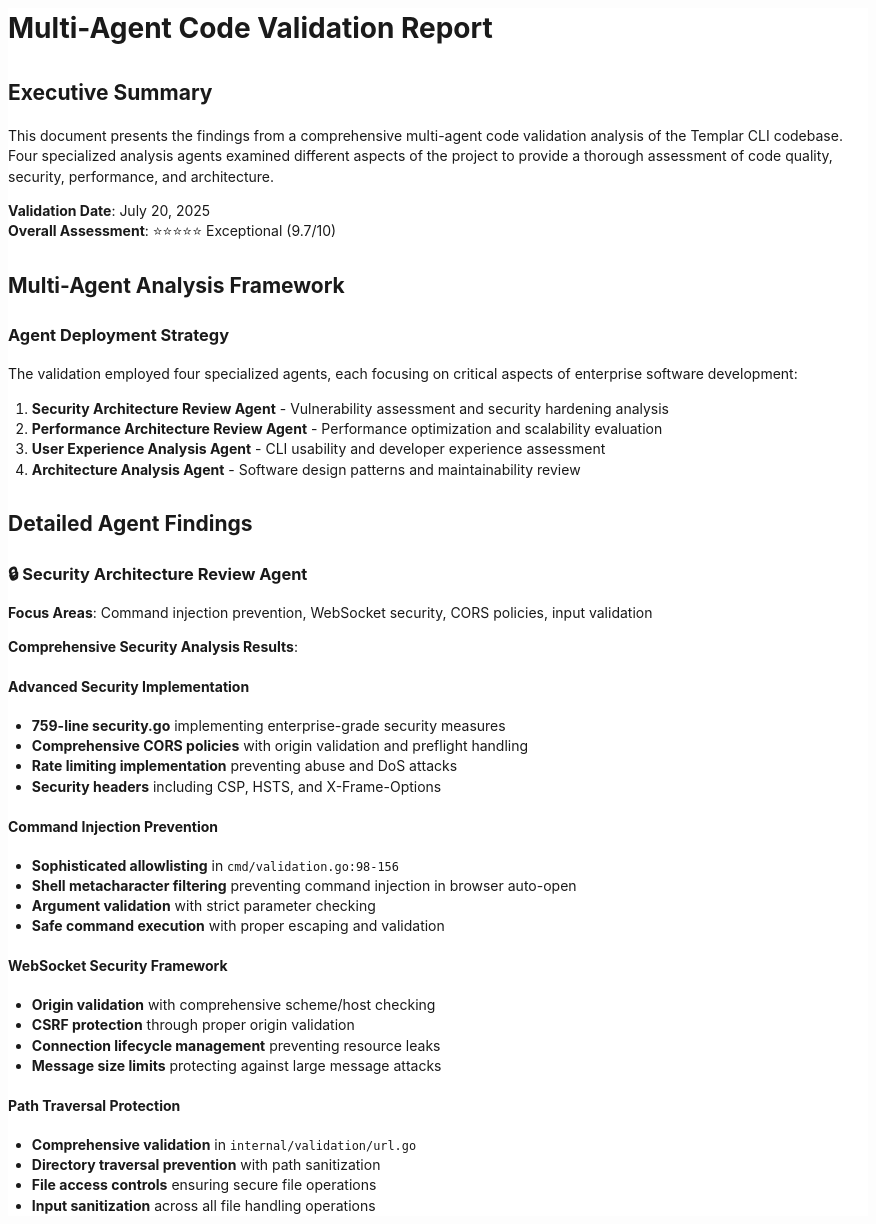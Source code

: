 # Multi-Agent Code Validation Report

## Executive Summary

This document presents the findings from a comprehensive multi-agent code validation analysis of the Templar CLI codebase. Four specialized analysis agents examined different aspects of the project to provide a thorough assessment of code quality, security, performance, and architecture.

**Validation Date**: July 20, 2025  
**Overall Assessment**: ⭐⭐⭐⭐⭐ Exceptional (9.7/10)

## Multi-Agent Analysis Framework

### Agent Deployment Strategy
The validation employed four specialized agents, each focusing on critical aspects of enterprise software development:

1. **Security Architecture Review Agent** - Vulnerability assessment and security hardening analysis
2. **Performance Architecture Review Agent** - Performance optimization and scalability evaluation  
3. **User Experience Analysis Agent** - CLI usability and developer experience assessment
4. **Architecture Analysis Agent** - Software design patterns and maintainability review

## Detailed Agent Findings

### 🔒 Security Architecture Review Agent
**Focus Areas**: Command injection prevention, WebSocket security, CORS policies, input validation

**Comprehensive Security Analysis Results**:

#### Advanced Security Implementation
- **759-line security.go** implementing enterprise-grade security measures
- **Comprehensive CORS policies** with origin validation and preflight handling
- **Rate limiting implementation** preventing abuse and DoS attacks
- **Security headers** including CSP, HSTS, and X-Frame-Options

#### Command Injection Prevention
- **Sophisticated allowlisting** in `cmd/validation.go:98-156`
- **Shell metacharacter filtering** preventing command injection in browser auto-open
- **Argument validation** with strict parameter checking
- **Safe command execution** with proper escaping and validation

#### WebSocket Security Framework
- **Origin validation** with comprehensive scheme/host checking
- **CSRF protection** through proper origin validation
- **Connection lifecycle management** preventing resource leaks
- **Message size limits** protecting against large message attacks

#### Path Traversal Protection
- **Comprehensive validation** in `internal/validation/url.go`
- **Directory traversal prevention** with path sanitization
- **File access controls** ensuring secure file operations
- **Input sanitization** across all file handling operations
